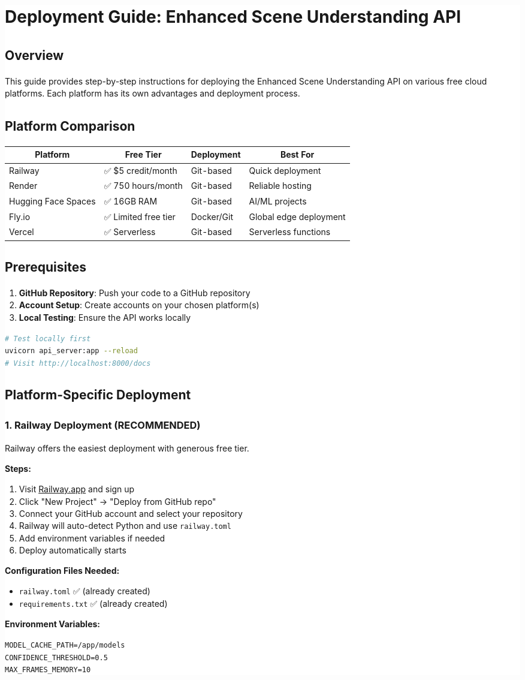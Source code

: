 # Deployment Guide: Enhanced Scene Understanding API

## Overview
This guide provides step-by-step instructions for deploying the Enhanced Scene Understanding API on various free cloud platforms. Each platform has its own advantages and deployment process.

## Platform Comparison

| Platform | Free Tier | Deployment | Best For |
|----------|-----------|------------|----------|
| Railway | ✅ $5 credit/month | Git-based | Quick deployment |
| Render | ✅ 750 hours/month | Git-based | Reliable hosting |
| Hugging Face Spaces | ✅ 16GB RAM | Git-based | AI/ML projects |
| Fly.io | ✅ Limited free tier | Docker/Git | Global edge deployment |
| Vercel | ✅ Serverless | Git-based | Serverless functions |

## Prerequisites

1. **GitHub Repository**: Push your code to a GitHub repository
2. **Account Setup**: Create accounts on your chosen platform(s)
3. **Local Testing**: Ensure the API works locally

```bash
# Test locally first
uvicorn api_server:app --reload
# Visit http://localhost:8000/docs
```

## Platform-Specific Deployment

### 1. Railway Deployment (RECOMMENDED)

Railway offers the easiest deployment with generous free tier.

**Steps:**
1. Visit [Railway.app](https://railway.app) and sign up
2. Click "New Project" → "Deploy from GitHub repo"
3. Connect your GitHub account and select your repository
4. Railway will auto-detect Python and use `railway.toml`
5. Add environment variables if needed
6. Deploy automatically starts

**Configuration Files Needed:**
- `railway.toml` ✅ (already created)
- `requirements.txt` ✅ (already created)

**Environment Variables:**
```
MODEL_CACHE_PATH=/app/models
CONFIDENCE_THRESHOLD=0.5
MAX_FRAMES_MEMORY=10
```

